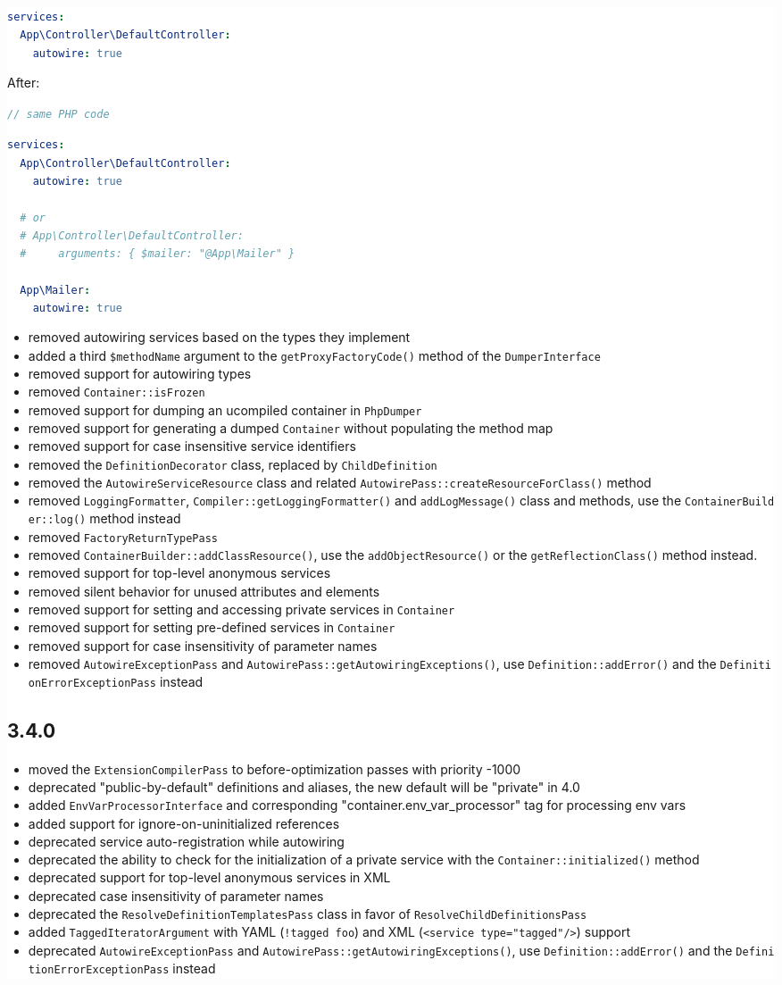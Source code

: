 
  ```yml
  services:
    App\Controller\DefaultController:
      autowire: true
  ```

  After:

  ```php
  // same PHP code
  ```

  ```yml
  services:
    App\Controller\DefaultController:
      autowire: true

    # or
    # App\Controller\DefaultController:
    #     arguments: { $mailer: "@App\Mailer" }

    App\Mailer:
      autowire: true
  ```

- removed autowiring services based on the types they implement
- added a third `$methodName` argument to the `getProxyFactoryCode()` method
  of the `DumperInterface`
- removed support for autowiring types
- removed `Container::isFrozen`
- removed support for dumping an ucompiled container in `PhpDumper`
- removed support for generating a dumped `Container` without populating the method map
- removed support for case insensitive service identifiers
- removed the `DefinitionDecorator` class, replaced by `ChildDefinition`
- removed the `AutowireServiceResource` class and related `AutowirePass::createResourceForClass()` method
- removed `LoggingFormatter`, `Compiler::getLoggingFormatter()` and `addLogMessage()` class and methods, use the `ContainerBuilder::log()` method instead
- removed `FactoryReturnTypePass`
- removed `ContainerBuilder::addClassResource()`, use the `addObjectResource()` or the `getReflectionClass()` method instead.
- removed support for top-level anonymous services
- removed silent behavior for unused attributes and elements
- removed support for setting and accessing private services in `Container`
- removed support for setting pre-defined services in `Container`
- removed support for case insensitivity of parameter names
- removed `AutowireExceptionPass` and `AutowirePass::getAutowiringExceptions()`, use `Definition::addError()` and the `DefinitionErrorExceptionPass` instead

## 3.4.0

- moved the `ExtensionCompilerPass` to before-optimization passes with priority -1000
- deprecated "public-by-default" definitions and aliases, the new default will be "private" in 4.0
- added `EnvVarProcessorInterface` and corresponding "container.env_var_processor" tag for processing env vars
- added support for ignore-on-uninitialized references
- deprecated service auto-registration while autowiring
- deprecated the ability to check for the initialization of a private service with the `Container::initialized()` method
- deprecated support for top-level anonymous services in XML
- deprecated case insensitivity of parameter names
- deprecated the `ResolveDefinitionTemplatesPass` class in favor of `ResolveChildDefinitionsPass`
- added `TaggedIteratorArgument` with YAML (`!tagged foo`) and XML (`<service type="tagged"/>`) support
- deprecated `AutowireExceptionPass` and `AutowirePass::getAutowiringExceptions()`, use `Definition::addError()` and the `DefinitionErrorExceptionPass` instead